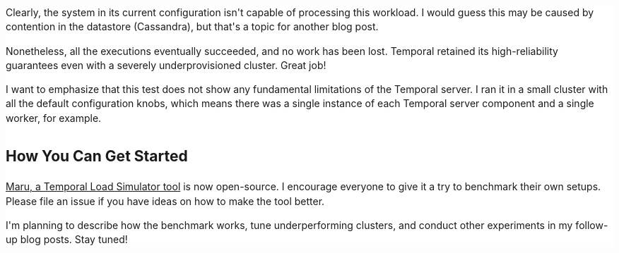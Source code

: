 Clearly, the system in its current configuration isn't capable of processing this workload. I would guess this may be caused by contention in the datastore (Cassandra), but that's a topic for another blog post.

Nonetheless, all the executions eventually succeeded, and no work has been lost. Temporal retained its high-reliability guarantees even with a severely underprovisioned cluster. Great job!

I want to emphasize that this test does not show any fundamental limitations of the Temporal server. I ran it in a small cluster with all the default configuration knobs, which means there was a single instance of each Temporal server component and a single worker, for example.

## How You Can Get Started

[Maru, a Temporal Load Simulator tool](https://github.com/temporalio/maru) is now open-source. I encourage everyone to give it a try to benchmark their own setups. Please file an issue if you have ideas on how to make the tool better.

I'm planning to describe how the benchmark works, tune underperforming clusters, and conduct other experiments in my follow-up blog posts. Stay tuned!
